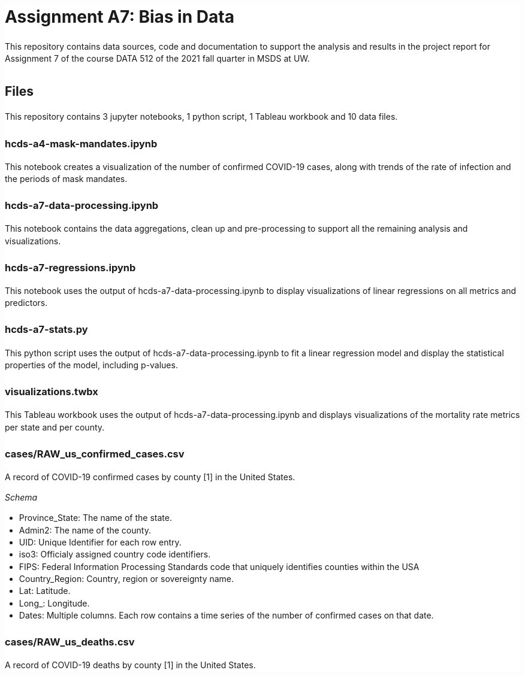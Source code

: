 # Assignment A7: Bias in Data

This repository contains data sources, code and documentation to support the analysis and results in the project report for Assignment 7 of the course DATA 512 of the 2021 fall quarter in MSDS at UW.

## Files

This repository contains 3 jupyter notebooks, 1 python script, 1 Tableau workbook and 10 data files.

### hcds-a4-mask-mandates.ipynb
This notebook creates a visualization of the number of confirmed COVID-19 cases, along with trends of the rate of infection and the periods of mask mandates.

### hcds-a7-data-processing.ipynb
This notebook contains the data aggregations, clean up and pre-processing to support all the remaining analysis and visualizations.

### hcds-a7-regressions.ipynb
This notebook uses the output of hcds-a7-data-processing.ipynb to display visualizations of linear regressions on all metrics and predictors.

### hcds-a7-stats.py
This python script uses the output of hcds-a7-data-processing.ipynb to fit a linear regression model and display the statistical properties of the model, including p-values.

### visualizations.twbx
This Tableau workbook uses the output of hcds-a7-data-processing.ipynb and displays visualizations of the mortality rate metrics per state and per county.

### cases/RAW_us_confirmed_cases.csv
A record of COVID-19 confirmed cases by county [1] in the United States.

*Schema*

- Province_State: The name of the state.
- Admin2: The name of the county.
- UID: Unique Identifier for each row entry.
- iso3: Officialy assigned country code identifiers.
- FIPS: Federal Information Processing Standards code that uniquely identifies counties within the USA
- Country_Region: Country, region or sovereignty name. 
- Lat: Latitude.
- Long_: Longitude.
- Dates: Multiple columns. Each row contains a time series of the number of confirmed cases on that date.

### cases/RAW_us_deaths.csv
A record of COVID-19 deaths by county [1] in the United States.
